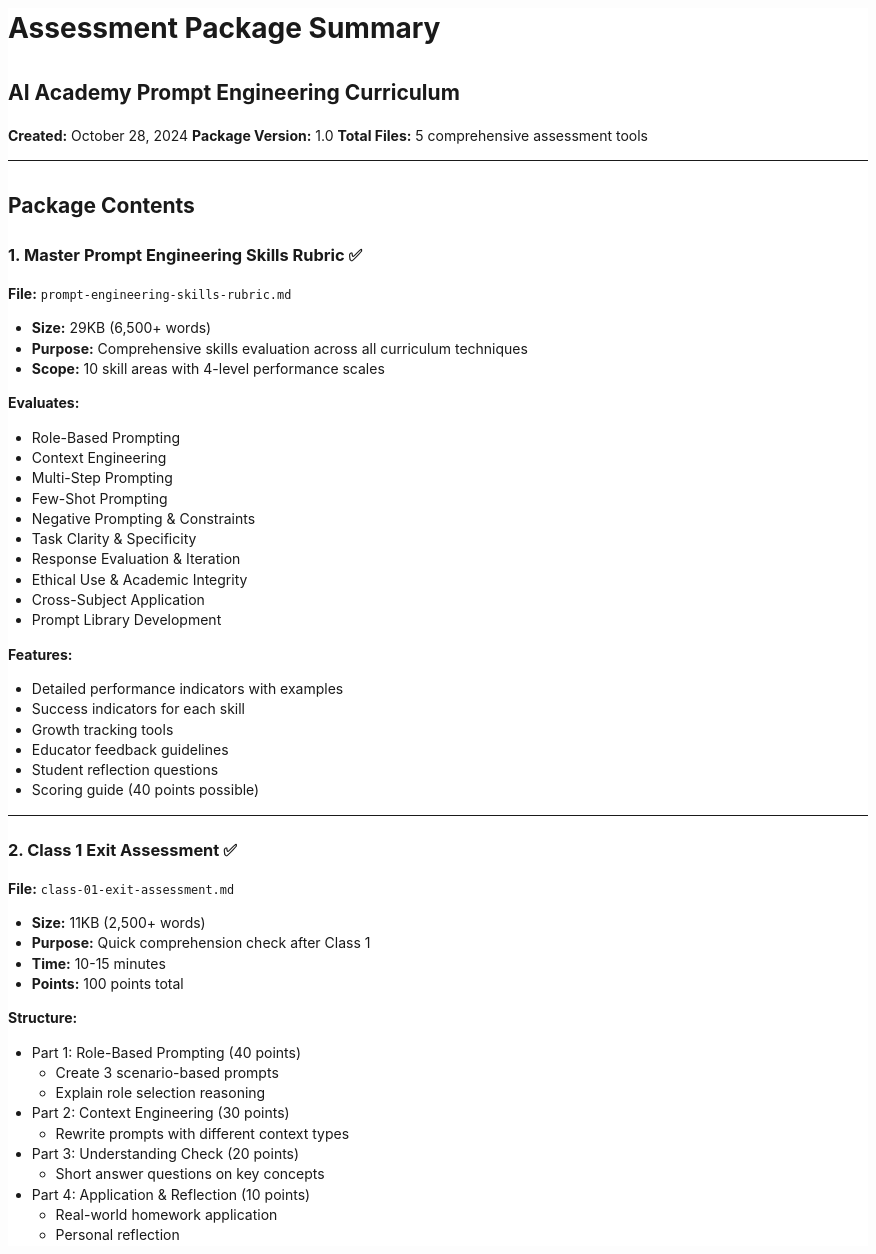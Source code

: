 # Assessment Package Summary
## AI Academy Prompt Engineering Curriculum

**Created:** October 28, 2024
**Package Version:** 1.0
**Total Files:** 5 comprehensive assessment tools

---

## Package Contents

### 1. Master Prompt Engineering Skills Rubric ✅
**File:** `prompt-engineering-skills-rubric.md`
- **Size:** 29KB (6,500+ words)
- **Purpose:** Comprehensive skills evaluation across all curriculum techniques
- **Scope:** 10 skill areas with 4-level performance scales

**Evaluates:**
- Role-Based Prompting
- Context Engineering
- Multi-Step Prompting
- Few-Shot Prompting
- Negative Prompting & Constraints
- Task Clarity & Specificity
- Response Evaluation & Iteration
- Ethical Use & Academic Integrity
- Cross-Subject Application
- Prompt Library Development

**Features:**
- Detailed performance indicators with examples
- Success indicators for each skill
- Growth tracking tools
- Educator feedback guidelines
- Student reflection questions
- Scoring guide (40 points possible)

---

### 2. Class 1 Exit Assessment ✅
**File:** `class-01-exit-assessment.md`
- **Size:** 11KB (2,500+ words)
- **Purpose:** Quick comprehension check after Class 1
- **Time:** 10-15 minutes
- **Points:** 100 points total

**Structure:**
- Part 1: Role-Based Prompting (40 points)
  - Create 3 scenario-based prompts
  - Explain role selection reasoning
- Part 2: Context Engineering (30 points)
  - Rewrite prompts with different context types
- Part 3: Understanding Check (20 points)
  - Short answer questions on key concepts
- Part 4: Application & Reflection (10 points)
  - Real-world homework application
  - Personal reflection
